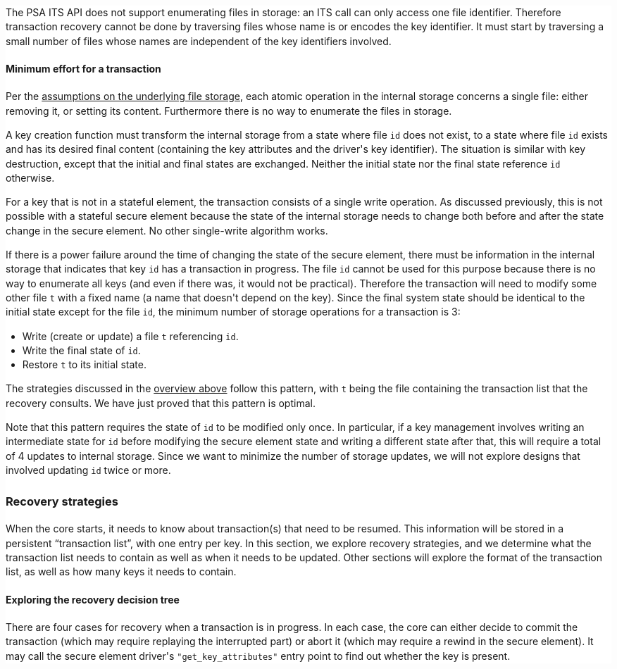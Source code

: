 The PSA ITS API does not support enumerating files in storage: an ITS call can only access one file identifier. Therefore transaction recovery cannot be done by traversing files whose name is or encodes the key identifier. It must start by traversing a small number of files whose names are independent of the key identifiers involved.

#### Minimum effort for a transaction

Per the [assumptions on the underlying file storage](#assumptions-on-the-underlying-file-storage), each atomic operation in the internal storage concerns a single file: either removing it, or setting its content. Furthermore there is no way to enumerate the files in storage.

A key creation function must transform the internal storage from a state where file `id` does not exist, to a state where file `id` exists and has its desired final content (containing the key attributes and the driver's key identifier). The situation is similar with key destruction, except that the initial and final states are exchanged. Neither the initial state nor the final state reference `id` otherwise.

For a key that is not in a stateful element, the transaction consists of a single write operation. As discussed previously, this is not possible with a stateful secure element because the state of the internal storage needs to change both before and after the state change in the secure element. No other single-write algorithm works.

If there is a power failure around the time of changing the state of the secure element, there must be information in the internal storage that indicates that key `id` has a transaction in progress. The file `id` cannot be used for this purpose because there is no way to enumerate all keys (and even if there was, it would not be practical). Therefore the transaction will need to modify some other file `t` with a fixed name (a name that doesn't depend on the key). Since the final system state should be identical to the initial state except for the file `id`, the minimum number of storage operations for a transaction is 3:

* Write (create or update) a file `t` referencing `id`.
* Write the final state of `id`.
* Restore `t` to its initial state.

The strategies discussed in the [overview above](#overview-of-two-phase-commit-with-stateful-secure-elements) follow this pattern, with `t` being the file containing the transaction list that the recovery consults. We have just proved that this pattern is optimal.

Note that this pattern requires the state of `id` to be modified only once. In particular, if a key management involves writing an intermediate state for `id` before modifying the secure element state and writing a different state after that, this will require a total of 4 updates to internal storage. Since we want to minimize the number of storage updates, we will not explore designs that involved updating `id` twice or more.

### Recovery strategies

When the core starts, it needs to know about transaction(s) that need to be resumed. This information will be stored in a persistent “transaction list”, with one entry per key. In this section, we explore recovery strategies, and we determine what the transaction list needs to contain as well as when it needs to be updated. Other sections will explore the format of the transaction list, as well as how many keys it needs to contain.

#### Exploring the recovery decision tree

There are four cases for recovery when a transaction is in progress. In each case, the core can either decide to commit the transaction (which may require replaying the interrupted part) or abort it (which may require a rewind in the secure element). It may call the secure element driver's `"get_key_attributes"` entry point to find out whether the key is present.
